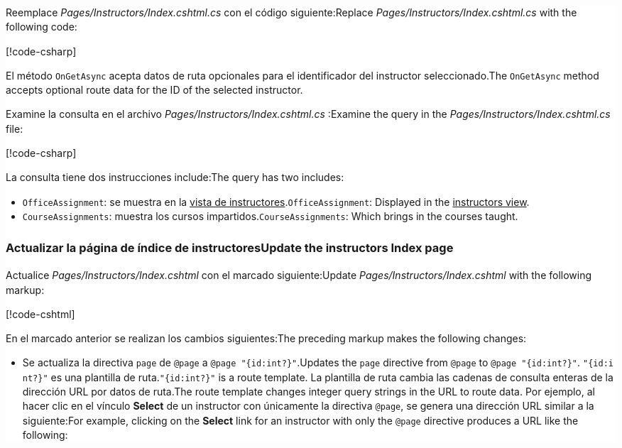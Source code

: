 <span data-ttu-id="e49a3-394">Reemplace *Pages/Instructors/Index.cshtml.cs* con el código siguiente:</span><span class="sxs-lookup"><span data-stu-id="e49a3-394">Replace *Pages/Instructors/Index.cshtml.cs* with the following code:</span></span>

[!code-csharp[](intro/samples/cu/Pages/Instructors/Index1.cshtml.cs?name=snippet_all&highlight=2,18-99)]

<span data-ttu-id="e49a3-395">El método `OnGetAsync` acepta datos de ruta opcionales para el identificador del instructor seleccionado.</span><span class="sxs-lookup"><span data-stu-id="e49a3-395">The `OnGetAsync` method accepts optional route data for the ID of the selected instructor.</span></span>

<span data-ttu-id="e49a3-396">Examine la consulta en el archivo *Pages/Instructors/Index.cshtml.cs* :</span><span class="sxs-lookup"><span data-stu-id="e49a3-396">Examine the query in the *Pages/Instructors/Index.cshtml.cs* file:</span></span>

[!code-csharp[](intro/samples/cu/Pages/Instructors/Index1.cshtml.cs?name=snippet_ThenInclude)]

<span data-ttu-id="e49a3-397">La consulta tiene dos instrucciones include:</span><span class="sxs-lookup"><span data-stu-id="e49a3-397">The query has two includes:</span></span>

* <span data-ttu-id="e49a3-398">`OfficeAssignment`: se muestra en la [vista de instructores](#IP).</span><span class="sxs-lookup"><span data-stu-id="e49a3-398">`OfficeAssignment`: Displayed in the [instructors view](#IP).</span></span>
* <span data-ttu-id="e49a3-399">`CourseAssignments`: muestra los cursos impartidos.</span><span class="sxs-lookup"><span data-stu-id="e49a3-399">`CourseAssignments`: Which brings in the courses taught.</span></span>

### <a name="update-the-instructors-index-page"></a><span data-ttu-id="e49a3-400">Actualizar la página de índice de instructores</span><span class="sxs-lookup"><span data-stu-id="e49a3-400">Update the instructors Index page</span></span>

<span data-ttu-id="e49a3-401">Actualice *Pages/Instructors/Index.cshtml* con el marcado siguiente:</span><span class="sxs-lookup"><span data-stu-id="e49a3-401">Update *Pages/Instructors/Index.cshtml* with the following markup:</span></span>

[!code-cshtml[](intro/samples/cu/Pages/Instructors/IndexRRD.cshtml?range=1-65&highlight=1,5,8,16-21,25-32,43-57)]

<span data-ttu-id="e49a3-402">En el marcado anterior se realizan los cambios siguientes:</span><span class="sxs-lookup"><span data-stu-id="e49a3-402">The preceding markup makes the following changes:</span></span>

* <span data-ttu-id="e49a3-403">Se actualiza la directiva `page` de `@page` a `@page "{id:int?}"`.</span><span class="sxs-lookup"><span data-stu-id="e49a3-403">Updates the `page` directive from `@page` to `@page "{id:int?}"`.</span></span> <span data-ttu-id="e49a3-404">`"{id:int?}"` es una plantilla de ruta.</span><span class="sxs-lookup"><span data-stu-id="e49a3-404">`"{id:int?}"` is a route template.</span></span> <span data-ttu-id="e49a3-405">La plantilla de ruta cambia las cadenas de consulta enteras de la dirección URL por datos de ruta.</span><span class="sxs-lookup"><span data-stu-id="e49a3-405">The route template changes integer query strings in the URL to route data.</span></span> <span data-ttu-id="e49a3-406">Por ejemplo, al hacer clic en el vínculo **Select** de un instructor con únicamente la directiva `@page`, se genera una dirección URL similar a la siguiente:</span><span class="sxs-lookup"><span data-stu-id="e49a3-406">For example, clicking on the **Select** link for an instructor with only the `@page` directive produces a URL like the following:</span></span>
